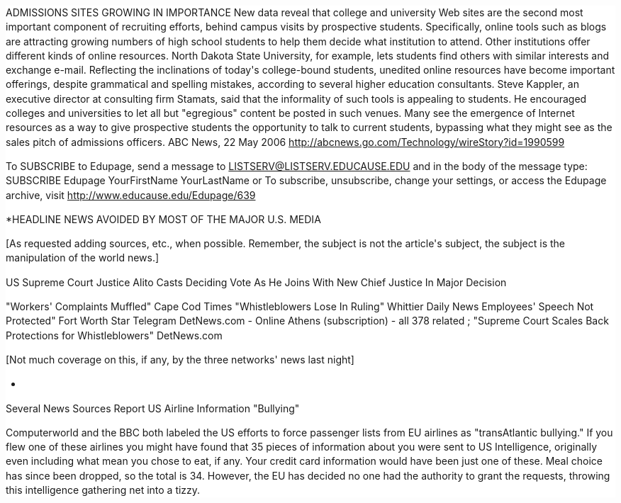ADMISSIONS SITES GROWING IN IMPORTANCE
New data reveal that college and university Web sites are the second
most important component of recruiting efforts, behind campus visits by
prospective students. Specifically, online tools such as blogs are
attracting growing numbers of high school students to help them decide
what institution to attend. Other institutions offer different kinds of
online resources. North Dakota State University, for example, lets
students find others with similar interests and exchange e-mail.
Reflecting the inclinations of today's college-bound students,
unedited online resources have become important offerings, despite
grammatical and spelling mistakes, according to several higher
education consultants. Steve Kappler, an executive director at
consulting firm Stamats, said that the informality of such tools is
appealing to students. He encouraged colleges and universities to let
all but "egregious" content be posted in such venues. Many see the
emergence of Internet resources as a way to give prospective students
the opportunity to talk to current students, bypassing what they might
see as the sales pitch of admissions officers.
ABC News, 22 May 2006
http://abcnews.go.com/Technology/wireStory?id=1990599


To SUBSCRIBE to Edupage, send a message to
LISTSERV@LISTSERV.EDUCAUSE.EDU
and in the body of the message type:
SUBSCRIBE Edupage YourFirstName YourLastName
or
To subscribe, unsubscribe, change your settings,
or access the Edupage archive, visit
http://www.educause.edu/Edupage/639



*HEADLINE NEWS AVOIDED BY MOST OF THE MAJOR U.S. MEDIA

[As requested adding sources, etc., when possible.
Remember, the subject is not the article's subject,
the subject is the manipulation of the world news.]


US Supreme Court Justice Alito Casts Deciding Vote
As He Joins With New Chief Justice In Major Decision

"Workers' Complaints Muffled" Cape Cod Times
"Whistleblowers Lose In Ruling" Whittier Daily News
Employees' Speech Not Protected" Fort Worth Star Telegram
DetNews.com - Online Athens (subscription) - all 378 related ;
"Supreme Court Scales Back Protections for Whistleblowers" DetNews.com

[Not much coverage on this, if any, by the three networks' news last night]

*

Several News Sources Report US Airline Information "Bullying"

Computerworld and the BBC both labeled the US efforts to force
passenger lists from EU airlines as "transAtlantic bullying."
If you flew one of these airlines you might have found that 35
pieces of information about you were sent to US Intelligence,
originally even including what mean you chose to eat, if any.
Your credit card information would have been just one of these.
Meal choice has since been dropped, so the total is 34.  However,
the EU has decided no one had the authority to grant the requests,
throwing this intelligence gathering net into a tizzy.
